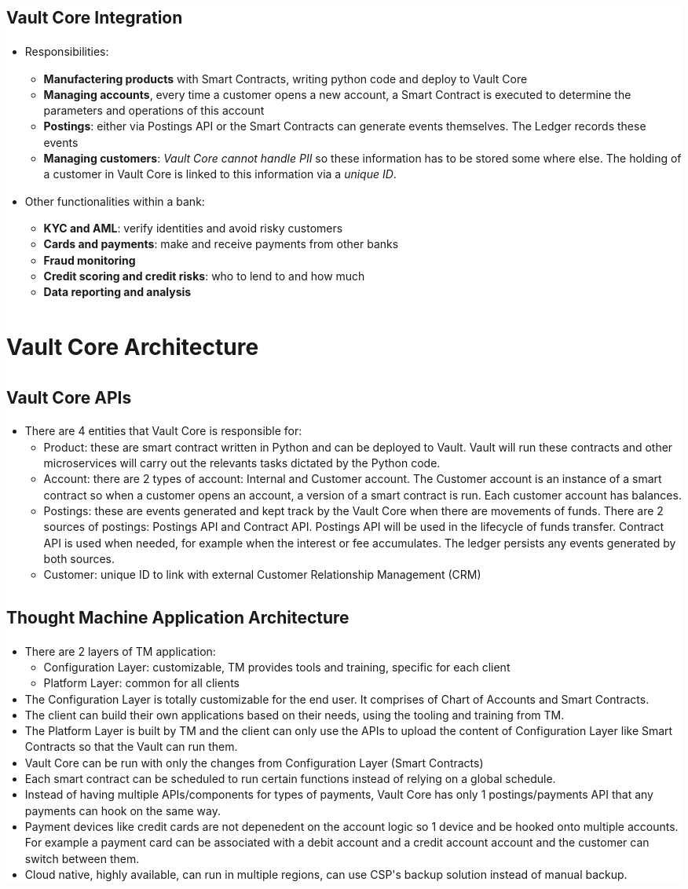 
## Vault Core Integration
- Responsibilities:
    - **Manufactering products** with Smart Contracts, writing python code and deploy to Vault Core
    - **Managing accounts**, every time a customer opens a new account, a Smart Contract is executed to determine the parameters and operations of this account
    - **Postings**: either via Postings API or the Smart Contracts can generate events themselves. The Ledger records these events
    - **Managing customers**: *Vault Core cannot handle PII* so these information has to be stored some where else. The holding of a customer in Vault Core is linked to this information via a *unique ID*.

- Other functionalities within a bank:
    - **KYC and AML**: verify identities and avoid risky customers
    - **Cards and payments**: make and receive payments from other banks
    - **Fraud monitoring**
    - **Credit scoring and credit risks**: who to lend to and how much
    - **Data reporting and analysis**

# Vault Core Architecture
## Vault Core APIs
- There are 4 entities that Vault Core is responsible for:
    - Product: these are smart contract written in Python and can be deployed to Vault. Vault will run these contracts and other microservices will carry out the relevants tasks dictated by the Python code.
    - Account: there are 2 types of account: Internal and Customer account. The Customer account is an instance of a smart contract so when a customer opens an account, a version of a smart contract is run. Each customer account has balances.
    - Postings: these are events generated and kept track by the Vault Core when there are movements of funds. There are 2 sources of postings: Postings API and Contract API. Postings API will be used in the lifecycle of funds transfer. Contract API is used when needed, for example when the interest or fee accumulates. The ledger persists any events generated by both sources.
    - Customer: unique ID to link with external Customer Relationship Management (CRM)

## Thought Machine Application Architecture
- There are 2 layers of TM application:
    - Configuration Layer: customizable, TM provides tools and training, specific for each client
    - Platform Layer: common for all clients
- The Configuration Layer is totally customizable for the end user. It comprises of Chart of Accounts and Smart Contracts.
- The client can build their own applications based on their needs, using the tooling and training from TM.
- The Platform Layer is built by TM and the client can only use the APIs to upload the content of Configuration Layer like Smart Contracts so that the Vault can run them.
- Vault Core can be run with only the changes from Configuration Layer (Smart Contracts)
- Each smart contract can be scheduled to run certain functions instead of relying on a global schedule.
- Instead of having multiple APIs/components for types of payments, Vault Core has only 1 postings/payments API that any payments can hook on the same way.
- Payment devices like credit cards are not depenedent on the account logic so 1 device and be hooked onto multiple accounts. For example a payment card can be associated with a debit account and a credit account account and the customer can switch between them.
- Cloud native, highly available, can run in multiple regions, can use CSP's backup solution instead of manual backup.
